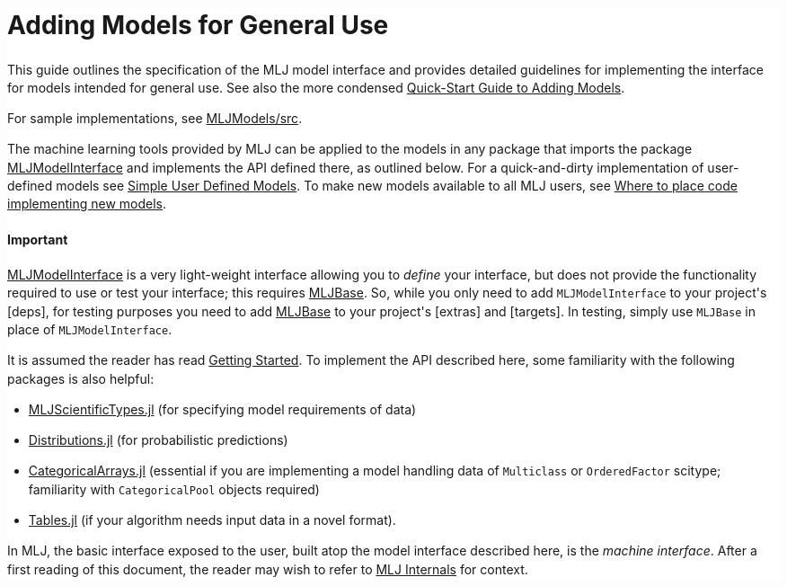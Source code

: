 # Adding Models for General Use

This guide outlines the specification of the MLJ model interface
and provides detailed guidelines for implementing the interface for
models intended for general use. See also the more condensed
[Quick-Start Guide to Adding Models](@ref).

For sample implementations, see
[MLJModels/src](https://github.com/alan-turing-institute/MLJModels.jl/tree/master/src).

The machine learning tools provided by MLJ can be applied to the
models in any package that imports the package
[MLJModelInterface](https://github.com/alan-turing-institute/MLJModelInterface.jl) and
implements the API defined there, as outlined below. For a
quick-and-dirty implementation of user-defined models see [Simple User
Defined Models](simple_user_defined_models.md).  To make new models
available to all MLJ users, see [Where to place code implementing new
models](@ref).


#### Important

[MLJModelInterface](https://github.com/alan-turing-institute/MLJModelInterface.jl)
is a very light-weight interface allowing you to *define* your
interface, but does not provide the functionality required to use or
test your interface; this requires
[MLJBase](https://github.com/alan-turing-institute/MLJBase.jl).  So,
while you only need to add `MLJModelInterface` to your project's
[deps], for testing purposes you need to add
[MLJBase](https://github.com/alan-turing-institute/MLJBase.jl) to your
project's [extras] and [targets]. In testing, simply use `MLJBase` in
place of `MLJModelInterface`.

It is assumed the reader has read [Getting Started](index.md).
To implement the API described here, some familiarity with the
following packages is also helpful:

- [MLJScientificTypes.jl](https://github.com/alan-turing-institute/MLJScientificTypes.jl)
  (for specifying model requirements of data)

- [Distributions.jl](https://github.com/JuliaStats/Distributions.jl)
  (for probabilistic predictions)

- [CategoricalArrays.jl](https://github.com/JuliaData/CategoricalArrays.jl)
  (essential if you are implementing a model handling data of
  `Multiclass` or `OrderedFactor` scitype; familiarity with
  `CategoricalPool` objects required)

- [Tables.jl](https://github.com/JuliaData/Tables.jl) (if your
  algorithm needs input data in a novel format).

In MLJ, the basic interface exposed to the user, built atop the model
interface described here, is the *machine interface*. After a first
reading of this document, the reader may wish to refer to [MLJ
Internals](internals.md) for context.
